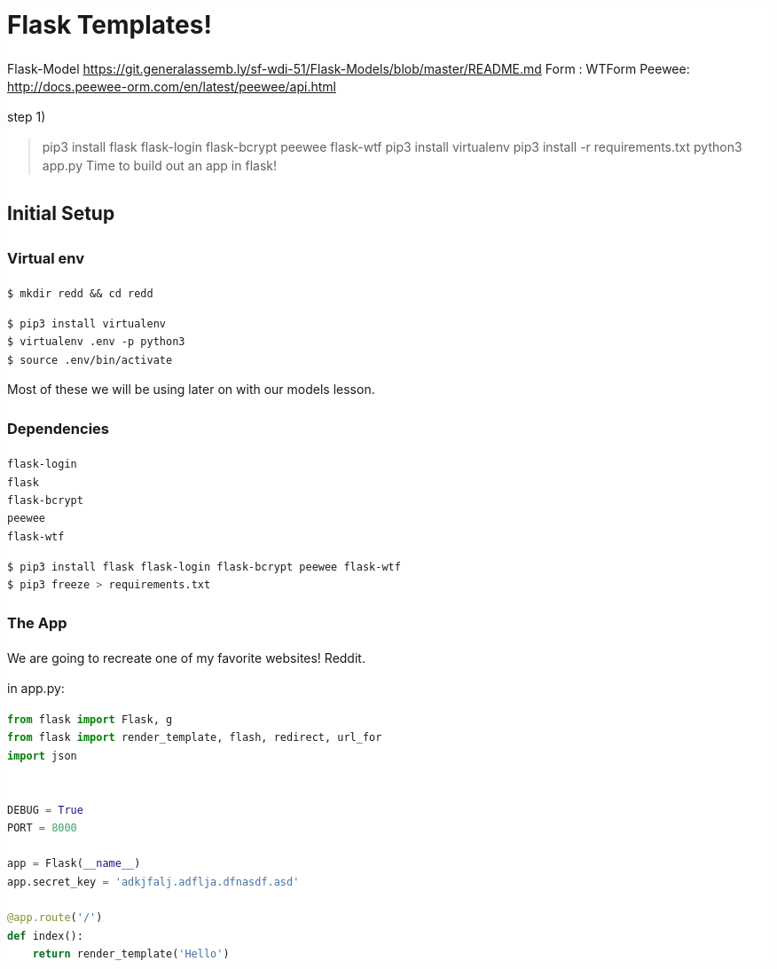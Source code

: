# Flask Templates!
Flask-Model
https://git.generalassemb.ly/sf-wdi-51/Flask-Models/blob/master/README.md
Form : WTForm
Peewee: http://docs.peewee-orm.com/en/latest/peewee/api.html

step 1) 
> pip3 install flask flask-login flask-bcrypt peewee flask-wtf
> pip3 install virtualenv
> pip3 install -r requirements.txt
> python3 app.py
Time to build out an app in flask!

## Initial Setup

### Virtual env

```
$ mkdir redd && cd redd
```

```
$ pip3 install virtualenv
$ virtualenv .env -p python3
$ source .env/bin/activate
```

Most of these we will be using later on with our models lesson.

### Dependencies

```bash
flask-login
flask
flask-bcrypt
peewee
flask-wtf
```

```bash
$ pip3 install flask flask-login flask-bcrypt peewee flask-wtf
$ pip3 freeze > requirements.txt
```

### The App

We are going to recreate one of my favorite websites! Reddit.

in app.py:

```py
from flask import Flask, g
from flask import render_template, flash, redirect, url_for
import json


DEBUG = True
PORT = 8000

app = Flask(__name__)
app.secret_key = 'adkjfalj.adflja.dfnasdf.asd'

@app.route('/')
def index():
    return render_template('Hello')

```